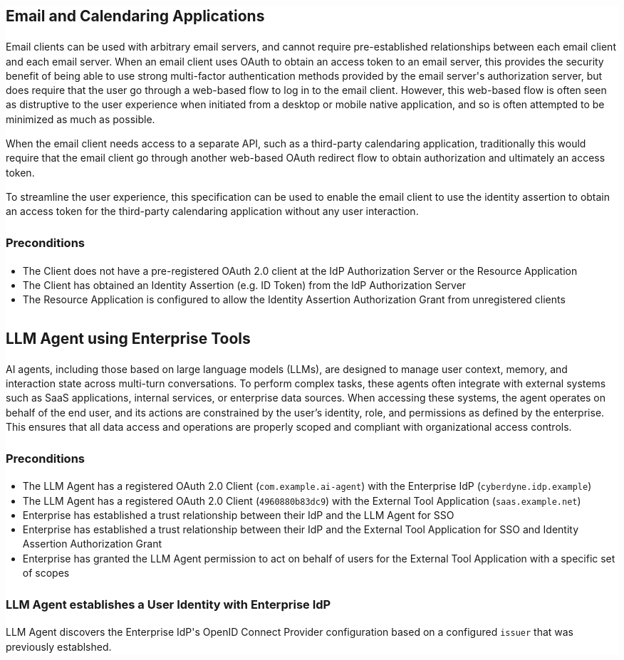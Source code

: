 ## Email and Calendaring Applications

Email clients can be used with arbitrary email servers, and cannot require pre-established relationships between each email client and each email server. When an email client uses OAuth to obtain an access token to an email server, this provides the security benefit of being able to use strong multi-factor authentication methods provided by the email server's authorization server, but does require that the user go through a web-based flow to log in to the email client. However, this web-based flow is often seen as distruptive to the user experience when initiated from a desktop or mobile native application, and so is often attempted to be minimized as much as possible.

When the email client needs access to a separate API, such as a third-party calendaring application, traditionally this would require that the email client go through another web-based OAuth redirect flow to obtain authorization and ultimately an access token.

To streamline the user experience, this specification can be used to enable the email client to use the identity assertion to obtain an access token for the third-party calendaring application without any user interaction.

### Preconditions

* The Client does not have a pre-registered OAuth 2.0 client at the IdP Authorization Server or the Resource Application
* The Client has obtained an Identity Assertion (e.g. ID Token) from the IdP Authorization Server
* The Resource Application is configured to allow the Identity Assertion Authorization Grant from unregistered clients

## LLM Agent using Enterprise Tools

AI agents, including those based on large language models (LLMs), are designed to manage user context, memory, and interaction state across multi-turn conversations. To perform complex tasks, these agents often integrate with external systems such as SaaS applications, internal services, or enterprise data sources. When accessing these systems, the agent operates on behalf of the end user, and its actions are constrained by the user’s identity, role, and permissions as defined by the enterprise. This ensures that all data access and operations are properly scoped and compliant with organizational access controls.

### Preconditions

* The LLM Agent has a registered OAuth 2.0 Client (`com.example.ai-agent`) with the Enterprise IdP (`cyberdyne.idp.example`)
* The LLM Agent has a registered OAuth 2.0 Client (`4960880b83dc9`) with the External Tool Application (`saas.example.net`)
* Enterprise has established a trust relationship between their IdP and the LLM Agent for SSO
* Enterprise has established a trust relationship between their IdP and the External Tool Application for SSO and Identity Assertion Authorization Grant
* Enterprise has granted the LLM Agent permission to act on behalf of users for the External Tool Application with a specific set of scopes

### LLM Agent establishes a User Identity with Enterprise IdP

LLM Agent discovers the Enterprise IdP's OpenID Connect Provider configuration based on a configured `issuer` that was previously establshed.
